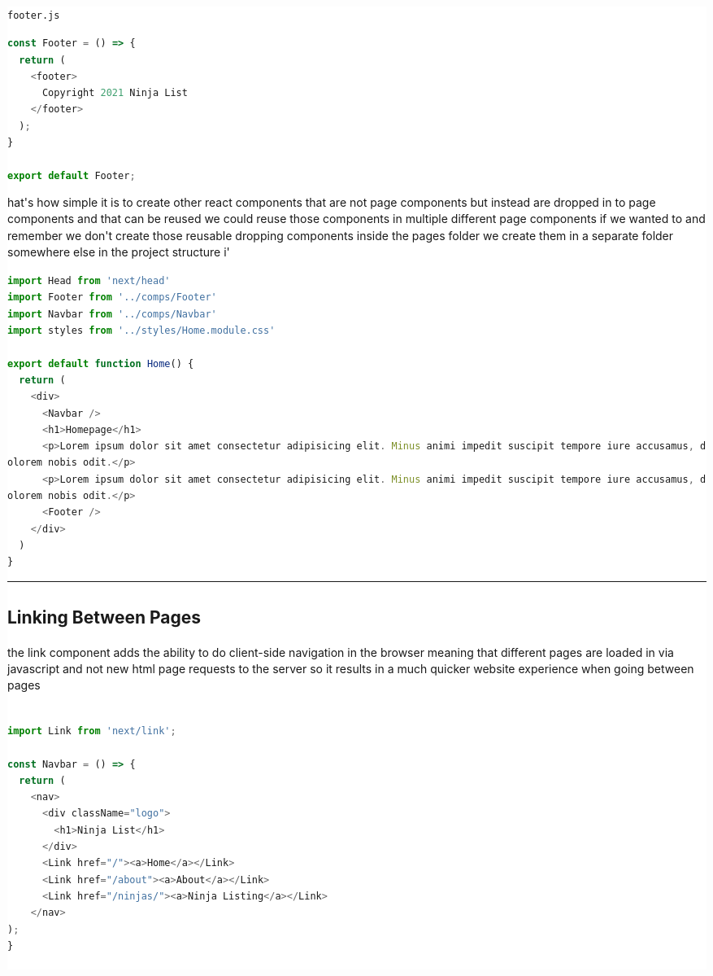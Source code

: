 `footer.js`

```javascript
const Footer = () => {
  return (
    <footer>
      Copyright 2021 Ninja List
    </footer>
  );
}
 
export default Footer;
```

hat's how simple it is to create other react components that are not page components but instead are dropped in to page components and that can be reused we could reuse those components in multiple different page components if we wanted to and remember we don't create those reusable dropping components inside the pages folder we create them in a separate folder somewhere else in the project structure i'


```javascript
import Head from 'next/head'
import Footer from '../comps/Footer'
import Navbar from '../comps/Navbar'
import styles from '../styles/Home.module.css'

export default function Home() {
  return (
    <div>
      <Navbar />
      <h1>Homepage</h1>
      <p>Lorem ipsum dolor sit amet consectetur adipisicing elit. Minus animi impedit suscipit tempore iure accusamus, dolorem nobis odit.</p>
      <p>Lorem ipsum dolor sit amet consectetur adipisicing elit. Minus animi impedit suscipit tempore iure accusamus, dolorem nobis odit.</p>
      <Footer />
    </div>
  )
}
```

---

## Linking Between Pages

the link component adds the ability to do client-side navigation in the browser meaning that different pages are loaded in via javascript and not new html page requests to the server so it results in a much quicker website experience when going between pages

```javascript

import Link from 'next/link';

const Navbar = () => {
  return (
    <nav>
      <div className="logo">
        <h1>Ninja List</h1>
      </div>
      <Link href="/"><a>Home</a></Link>
      <Link href="/about"><a>About</a></Link>
      <Link href="/ninjas/"><a>Ninja Listing</a></Link>
    </nav>
);
}
 
```